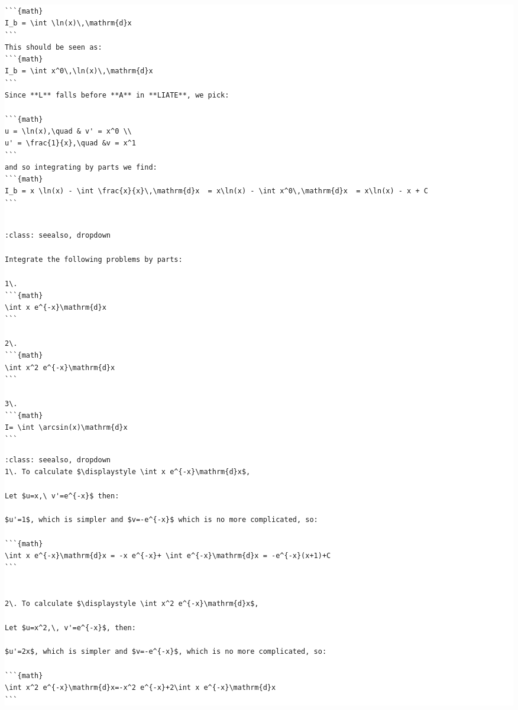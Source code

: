 ````{admonition} Worked Examples
```{math} 
I_b = \int \ln(x)\,\mathrm{d}x 
``` 
This should be seen as:
```{math} 
I_b = \int x^0\,\ln(x)\,\mathrm{d}x 
``` 
Since **L** falls before **A** in **LIATE**, we pick:

```{math}  
u = \ln(x),\quad & v' = x^0 \\ 
u' = \frac{1}{x},\quad &v = x^1
``` 
and so integrating by parts we find:
```{math} 
I_b = x \ln(x) - \int \frac{x}{x}\,\mathrm{d}x  = x\ln(x) - \int x^0\,\mathrm{d}x  = x\ln(x) - x + C 
``` 


````


````{admonition} Practice Problems
:class: seealso, dropdown

Integrate the following problems by parts:

1\. 
```{math}
\int x e^{-x}\mathrm{d}x
``` 

2\. 
```{math}
\int x^2 e^{-x}\mathrm{d}x
```

3\. 
```{math}
I= \int \arcsin(x)\mathrm{d}x
```

````

````{admonition} Solutions
:class: seealso, dropdown
1\. To calculate $\displaystyle \int x e^{-x}\mathrm{d}x$,

Let $u=x,\ v'=e^{-x}$ then:

$u'=1$, which is simpler and $v=-e^{-x}$ which is no more complicated, so:

```{math}
\int x e^{-x}\mathrm{d}x = -x e^{-x}+ \int e^{-x}\mathrm{d}x = -e^{-x}(x+1)+C
```


2\. To calculate $\displaystyle \int x^2 e^{-x}\mathrm{d}x$, 

Let $u=x^2,\, v'=e^{-x}$, then:

$u'=2x$, which is simpler and $v=-e^{-x}$, which is no more complicated, so:

```{math}
\int x^2 e^{-x}\mathrm{d}x=-x^2 e^{-x}+2\int x e^{-x}\mathrm{d}x
```

````
